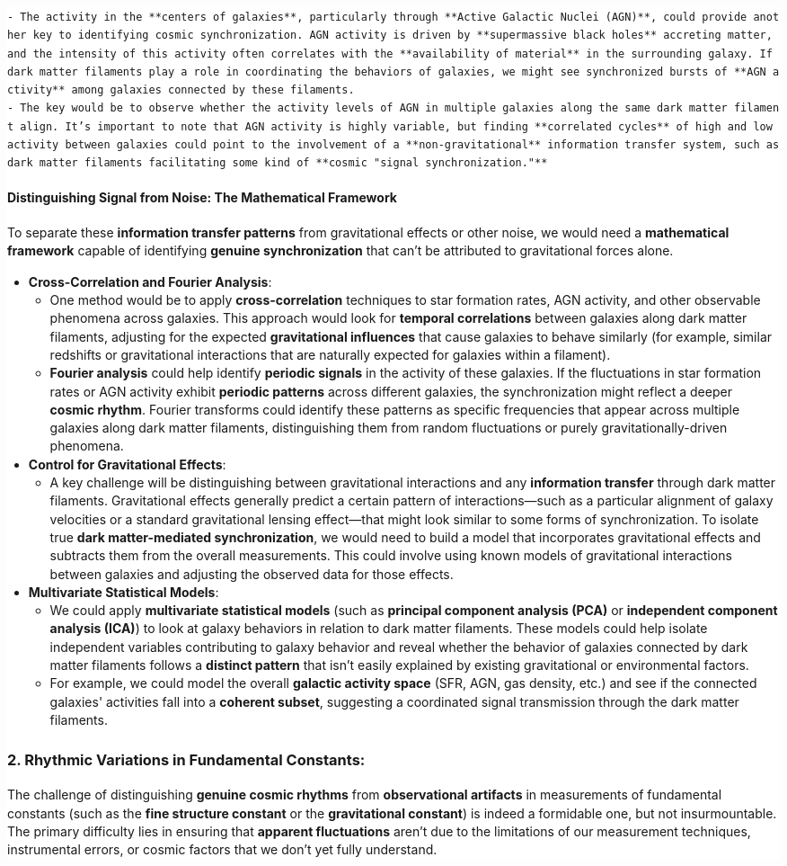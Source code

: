     - The activity in the **centers of galaxies**, particularly through **Active Galactic Nuclei (AGN)**, could provide another key to identifying cosmic synchronization. AGN activity is driven by **supermassive black holes** accreting matter, and the intensity of this activity often correlates with the **availability of material** in the surrounding galaxy. If dark matter filaments play a role in coordinating the behaviors of galaxies, we might see synchronized bursts of **AGN activity** among galaxies connected by these filaments.
    - The key would be to observe whether the activity levels of AGN in multiple galaxies along the same dark matter filament align. It’s important to note that AGN activity is highly variable, but finding **correlated cycles** of high and low activity between galaxies could point to the involvement of a **non-gravitational** information transfer system, such as dark matter filaments facilitating some kind of **cosmic "signal synchronization."**

#### Distinguishing Signal from Noise: The Mathematical Framework

To separate these **information transfer patterns** from gravitational effects or other noise, we would need a **mathematical framework** capable of identifying **genuine synchronization** that can’t be attributed to gravitational forces alone.

- **Cross-Correlation and Fourier Analysis**:
    - One method would be to apply **cross-correlation** techniques to star formation rates, AGN activity, and other observable phenomena across galaxies. This approach would look for **temporal correlations** between galaxies along dark matter filaments, adjusting for the expected **gravitational influences** that cause galaxies to behave similarly (for example, similar redshifts or gravitational interactions that are naturally expected for galaxies within a filament).
    - **Fourier analysis** could help identify **periodic signals** in the activity of these galaxies. If the fluctuations in star formation rates or AGN activity exhibit **periodic patterns** across different galaxies, the synchronization might reflect a deeper **cosmic rhythm**. Fourier transforms could identify these patterns as specific frequencies that appear across multiple galaxies along dark matter filaments, distinguishing them from random fluctuations or purely gravitationally-driven phenomena.
- **Control for Gravitational Effects**:
    - A key challenge will be distinguishing between gravitational interactions and any **information transfer** through dark matter filaments. Gravitational effects generally predict a certain pattern of interactions—such as a particular alignment of galaxy velocities or a standard gravitational lensing effect—that might look similar to some forms of synchronization. To isolate true **dark matter-mediated synchronization**, we would need to build a model that incorporates gravitational effects and subtracts them from the overall measurements. This could involve using known models of gravitational interactions between galaxies and adjusting the observed data for those effects.
- **Multivariate Statistical Models**:
    - We could apply **multivariate statistical models** (such as **principal component analysis (PCA)** or **independent component analysis (ICA)**) to look at galaxy behaviors in relation to dark matter filaments. These models could help isolate independent variables contributing to galaxy behavior and reveal whether the behavior of galaxies connected by dark matter filaments follows a **distinct pattern** that isn’t easily explained by existing gravitational or environmental factors.
    - For example, we could model the overall **galactic activity space** (SFR, AGN, gas density, etc.) and see if the connected galaxies' activities fall into a **coherent subset**, suggesting a coordinated signal transmission through the dark matter filaments.

### 2. **Rhythmic Variations in Fundamental Constants**:

The challenge of distinguishing **genuine cosmic rhythms** from **observational artifacts** in measurements of fundamental constants (such as the **fine structure constant** or the **gravitational constant**) is indeed a formidable one, but not insurmountable. The primary difficulty lies in ensuring that **apparent fluctuations** aren’t due to the limitations of our measurement techniques, instrumental errors, or cosmic factors that we don’t yet fully understand.
